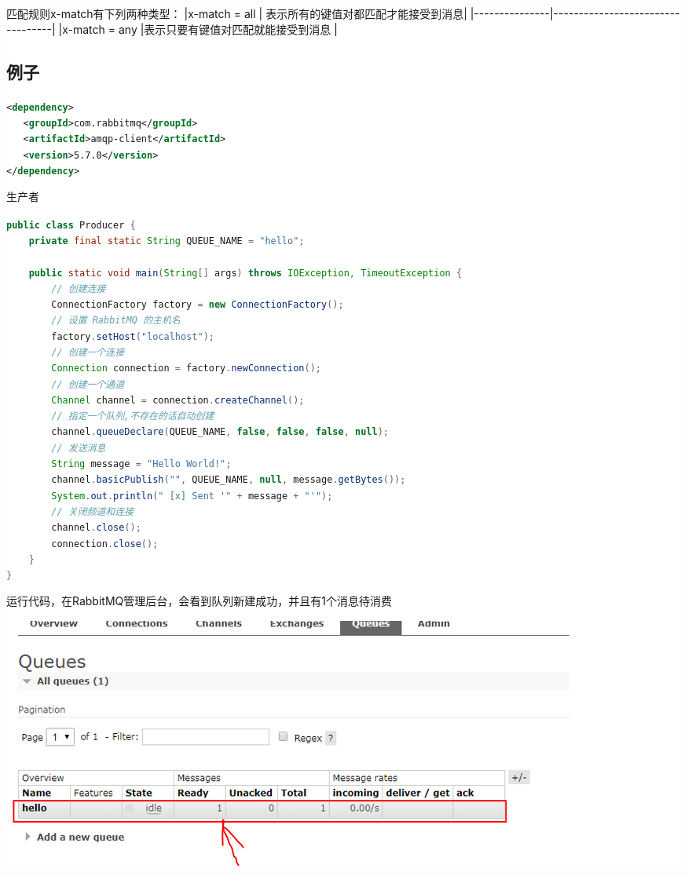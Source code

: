 匹配规则x-match有下列两种类型：
|x-match = all  | 表示所有的键值对都匹配才能接受到消息|
|---------------|----------------------------------|
|x-match = any  |表示只要有键值对匹配就能接受到消息    |

## 例子
```xml
<dependency>
   <groupId>com.rabbitmq</groupId>
   <artifactId>amqp-client</artifactId>
   <version>5.7.0</version>
</dependency>
```
生产者
```java
public class Producer {
    private final static String QUEUE_NAME = "hello";

    public static void main(String[] args) throws IOException, TimeoutException {
        // 创建连接
        ConnectionFactory factory = new ConnectionFactory();
        // 设置 RabbitMQ 的主机名
        factory.setHost("localhost");
        // 创建一个连接
        Connection connection = factory.newConnection();
        // 创建一个通道
        Channel channel = connection.createChannel();
        // 指定一个队列,不存在的话自动创建
        channel.queueDeclare(QUEUE_NAME, false, false, false, null);
        // 发送消息
        String message = "Hello World!";
        channel.basicPublish("", QUEUE_NAME, null, message.getBytes());
        System.out.println(" [x] Sent '" + message + "'");
        // 关闭频道和连接
        channel.close();
        connection.close();
    }
}
```
运行代码，在RabbitMQ管理后台，会看到队列新建成功，并且有1个消息待消费

![](/pic/rabbitMq.png)
